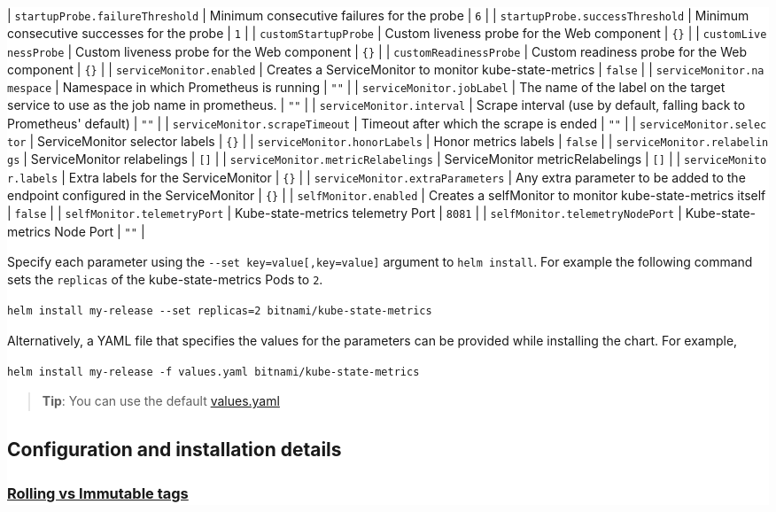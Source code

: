 | `startupProbe.failureThreshold`                 | Minimum consecutive failures for the probe                                                                                                                         | `6`                          |
| `startupProbe.successThreshold`                 | Minimum consecutive successes for the probe                                                                                                                        | `1`                          |
| `customStartupProbe`                            | Custom liveness probe for the Web component                                                                                                                        | `{}`                         |
| `customLivenessProbe`                           | Custom liveness probe for the Web component                                                                                                                        | `{}`                         |
| `customReadinessProbe`                          | Custom readiness probe for the Web component                                                                                                                       | `{}`                         |
| `serviceMonitor.enabled`                        | Creates a ServiceMonitor to monitor kube-state-metrics                                                                                                             | `false`                      |
| `serviceMonitor.namespace`                      | Namespace in which Prometheus is running                                                                                                                           | `""`                         |
| `serviceMonitor.jobLabel`                       | The name of the label on the target service to use as the job name in prometheus.                                                                                  | `""`                         |
| `serviceMonitor.interval`                       | Scrape interval (use by default, falling back to Prometheus' default)                                                                                              | `""`                         |
| `serviceMonitor.scrapeTimeout`                  | Timeout after which the scrape is ended                                                                                                                            | `""`                         |
| `serviceMonitor.selector`                       | ServiceMonitor selector labels                                                                                                                                     | `{}`                         |
| `serviceMonitor.honorLabels`                    | Honor metrics labels                                                                                                                                               | `false`                      |
| `serviceMonitor.relabelings`                    | ServiceMonitor relabelings                                                                                                                                         | `[]`                         |
| `serviceMonitor.metricRelabelings`              | ServiceMonitor metricRelabelings                                                                                                                                   | `[]`                         |
| `serviceMonitor.labels`                         | Extra labels for the ServiceMonitor                                                                                                                                | `{}`                         |
| `serviceMonitor.extraParameters`                | Any extra parameter to be added to the endpoint configured in the ServiceMonitor                                                                                   | `{}`                         |
| `selfMonitor.enabled`                           | Creates a selfMonitor to monitor kube-state-metrics itself                                                                                                         | `false`                      |
| `selfMonitor.telemetryPort`                     | Kube-state-metrics telemetry Port                                                                                                                                  | `8081`                       |
| `selfMonitor.telemetryNodePort`                 | Kube-state-metrics Node Port                                                                                                                                       | `""`                         |

Specify each parameter using the `--set key=value[,key=value]` argument to `helm install`. For example the following command sets the `replicas` of the kube-state-metrics Pods to `2`.

```console
helm install my-release --set replicas=2 bitnami/kube-state-metrics
```

Alternatively, a YAML file that specifies the values for the parameters can be provided while installing the chart. For example,

```console
helm install my-release -f values.yaml bitnami/kube-state-metrics
```

> **Tip**: You can use the default [values.yaml](values.yaml)

## Configuration and installation details

### [Rolling vs Immutable tags](https://docs.bitnami.com/containers/how-to/understand-rolling-tags-containers/)
